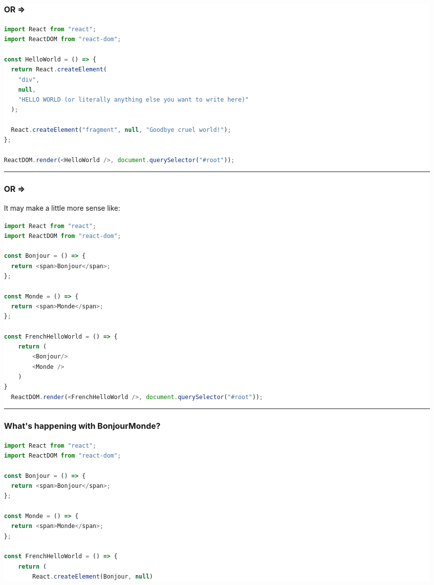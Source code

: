 
### OR =>

```javascript
import React from "react";
import ReactDOM from "react-dom";

const HelloWorld = () => {
  return React.createElement(
    "div",
    null,
    "HELLO WORLD (or literally anything else you want to write here)"
  );

  React.createElement("fragment", null, "Goodbye cruel world!");
};

ReactDOM.render(<HelloWorld />, document.querySelector("#root"));
```

---

### OR =>

It may make a little more sense like:

```javascript
import React from "react";
import ReactDOM from "react-dom";

const Bonjour = () => {
  return <span>Bonjour</span>;
};

const Monde = () => {
  return <span>Monde</span>;
};

const FrenchHelloWorld = () => {
    return (
        <Bonjour/>
        <Monde />
    )
}
  ReactDOM.render(<FrenchHelloWorld />, document.querySelector("#root"));
```

---

### What's happening with BonjourMonde?

```javascript
import React from "react";
import ReactDOM from "react-dom";

const Bonjour = () => {
  return <span>Bonjour</span>;
};

const Monde = () => {
  return <span>Monde</span>;
};

const FrenchHelloWorld = () => {
    return (
        React.createElement(Bonjour, null)
```